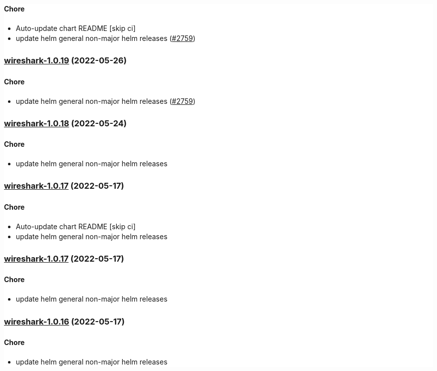 #### Chore

* Auto-update chart README [skip ci]
* update helm general non-major helm releases ([#2759](https://github.com/truecharts/apps/issues/2759))



<a name="wireshark-1.0.19"></a>
### [wireshark-1.0.19](https://github.com/truecharts/apps/compare/wireshark-1.0.18...wireshark-1.0.19) (2022-05-26)

#### Chore

* update helm general non-major helm releases ([#2759](https://github.com/truecharts/apps/issues/2759))



<a name="wireshark-1.0.18"></a>
### [wireshark-1.0.18](https://github.com/truecharts/apps/compare/wireshark-1.0.17...wireshark-1.0.18) (2022-05-24)

#### Chore

* update helm general non-major helm releases



<a name="wireshark-1.0.17"></a>
### [wireshark-1.0.17](https://github.com/truecharts/apps/compare/wireshark-1.0.16...wireshark-1.0.17) (2022-05-17)

#### Chore

* Auto-update chart README [skip ci]
* update helm general non-major helm releases



<a name="wireshark-1.0.17"></a>
### [wireshark-1.0.17](https://github.com/truecharts/apps/compare/wireshark-1.0.16...wireshark-1.0.17) (2022-05-17)

#### Chore

* update helm general non-major helm releases



<a name="wireshark-1.0.16"></a>
### [wireshark-1.0.16](https://github.com/truecharts/apps/compare/wireshark-1.0.15...wireshark-1.0.16) (2022-05-17)

#### Chore

* update helm general non-major helm releases
